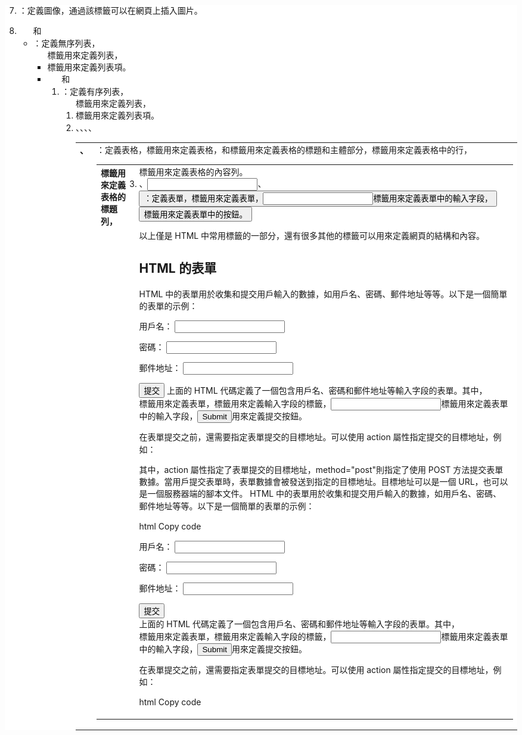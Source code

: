 7. <img>：定義圖像，通過該標籤可以在網頁上插入圖片。

8. <ul> 和 <li>：定義無序列表，<ul>標籤用來定義列表，<li>標籤用來定義列表項。

9. <ol> 和 <li>：定義有序列表，<ol>標籤用來定義列表，<li>標籤用來定義列表項。

10. <table>、<thead>、<tbody>、<tr>、<th>、<td>：定義表格，<table>標籤用來定義表格，<thead>和<tbody>標籤用來定義表格的標題和主體部分，<tr>標籤用來定義表格中的行，<th>標籤用來定義表格的標題列，<td>標籤用來定義表格的內容列。

11. <form>、<input>、<button>：定義表單，<form>標籤用來定義表單，<input>標籤用來定義表單中的輸入字段，<button>標籤用來定義表單中的按鈕。

以上僅是 HTML 中常用標籤的一部分，還有很多其他的標籤可以用來定義網頁的結構和內容。
## HTML 的表單
HTML 中的表單用於收集和提交用戶輸入的數據，如用戶名、密碼、郵件地址等等。以下是一個簡單的表單的示例：
<form>
  <label for="username">用戶名：</label>
  <input type="text" id="username" name="username"><br>

  <label for="password">密碼：</label>
  <input type="password" id="password" name="password"><br>

  <label for="email">郵件地址：</label>
  <input type="email" id="email" name="email"><br>

  <input type="submit" value="提交">
</form>
上面的 HTML 代碼定義了一個包含用戶名、密碼和郵件地址等輸入字段的表單。其中，<form>標籤用來定義表單，<label>標籤用來定義輸入字段的標籤，<input>標籤用來定義表單中的輸入字段，<input type="submit">用來定義提交按鈕。

在表單提交之前，還需要指定表單提交的目標地址。可以使用 action 屬性指定提交的目標地址，例如：
<form action="http://example.com/submit-form" method="post">
  
</form>
其中，action 屬性指定了表單提交的目標地址，method="post"則指定了使用 POST 方法提交表單數據。當用戶提交表單時，表單數據會被發送到指定的目標地址。目標地址可以是一個 URL，也可以是一個服務器端的腳本文件。
HTML 中的表單用於收集和提交用戶輸入的數據，如用戶名、密碼、郵件地址等等。以下是一個簡單的表單的示例：

html
Copy code
<form>
  <label for="username">用戶名：</label>
  <input type="text" id="username" name="username"><br>

  <label for="password">密碼：</label>
  <input type="password" id="password" name="password"><br>

  <label for="email">郵件地址：</label>
  <input type="email" id="email" name="email"><br>

  <input type="submit" value="提交">
</form>
上面的 HTML 代碼定義了一個包含用戶名、密碼和郵件地址等輸入字段的表單。其中，<form>標籤用來定義表單，<label>標籤用來定義輸入字段的標籤，<input>標籤用來定義表單中的輸入字段，<input type="submit">用來定義提交按鈕。

在表單提交之前，還需要指定表單提交的目標地址。可以使用 action 屬性指定提交的目標地址，例如：

html
Copy code
<form action="http://example.com/submit-form" method="post">
  